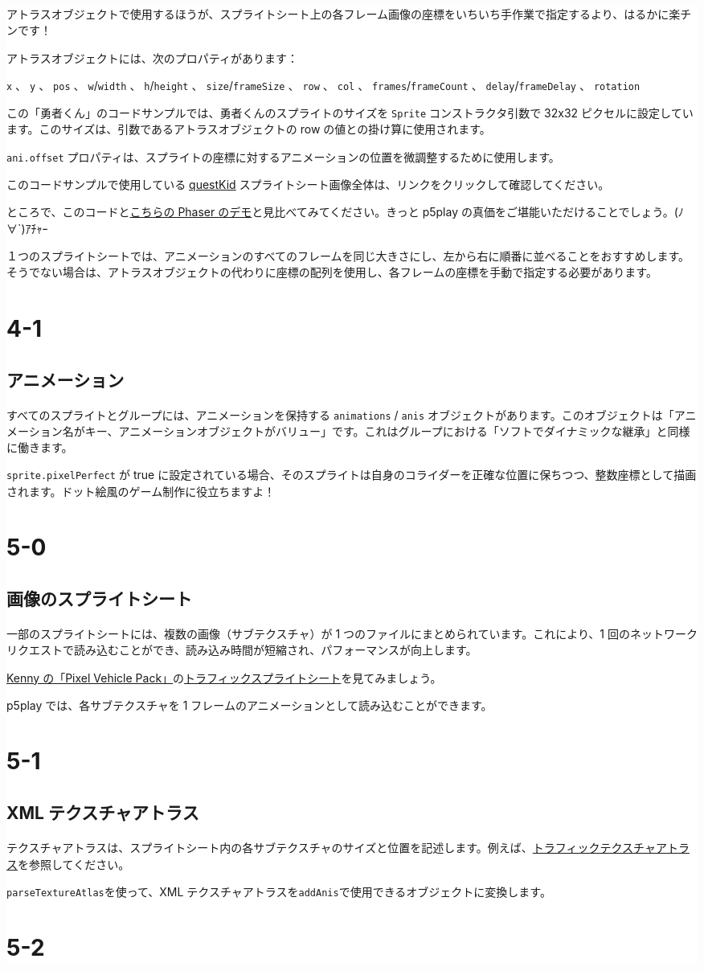 アトラスオブジェクトで使用するほうが、スプライトシート上の各フレーム画像の座標をいちいち手作業で指定するより、はるかに楽チンです！

アトラスオブジェクトには、次のプロパティがあります：

`x` 、 `y` 、 `pos` 、 `w`/`width` 、 `h`/`height` 、 `size`/`frameSize` 、 `row` 、 `col` 、 `frames`/`frameCount` 、 `delay`/`frameDelay` 、 `rotation`

この「勇者くん」のコードサンプルでは、勇者くんのスプライトのサイズを `Sprite` コンストラクタ引数で 32x32 ピクセルに設定しています。このサイズは、引数であるアトラスオブジェクトの row の値との掛け算に使用されます。

`ani.offset` プロパティは、スプライトの座標に対するアニメーションの位置を微調整するために使用します。

このコードサンプルで使用している [questKid](/learn/assets/questKid.png) スプライトシート画像全体は、リンクをクリックして確認してください。

ところで、このコードと[こちらの Phaser のデモ](https://labs.phaser.io/view.html?src=src/animation/create%20animation%20from%20sprite%20sheet.js)と見比べてみてください。きっと p5play の真価をご堪能いただけることでしょう。(ﾉ ∀`)ｱﾁｬｰ

１つのスプライトシートでは、アニメーションのすべてのフレームを同じ大きさにし、左から右に順番に並べることをおすすめします。そうでない場合は、アトラスオブジェクトの代わりに座標の配列を使用し、各フレームの座標を手動で指定する必要があります。

# 4-1

## アニメーション

すべてのスプライトとグループには、アニメーションを保持する `animations` / `anis` オブジェクトがあります。このオブジェクトは「アニメーション名がキー、アニメーションオブジェクトがバリュー」です。これはグループにおける「ソフトでダイナミックな継承」と同様に働きます。

`sprite.pixelPerfect` が true に設定されている場合、そのスプライトは自身のコライダーを正確な位置に保ちつつ、整数座標として描画されます。ドット絵風のゲーム制作に役立ちますよ！

# 5-0

## 画像のスプライトシート

一部のスプライトシートには、複数の画像（サブテクスチャ）が 1 つのファイルにまとめられています。これにより、1 回のネットワークリクエストで読み込むことができ、読み込み時間が短縮され、パフォーマンスが向上します。

[Kenny の「Pixel Vehicle Pack」](/learn/assets/traffic.png)の[トラフィックスプライトシート](https://kenney.nl/assets/pixel-vehicle-pack)を見てみましょう。

p5play では、各サブテクスチャを 1 フレームのアニメーションとして読み込むことができます。

# 5-1

## XML テクスチャアトラス

テクスチャアトラスは、スプライトシート内の各サブテクスチャのサイズと位置を記述します。例えば、[トラフィックテクスチャアトラス](/learn/assets/traffic_atlas.xml)を参照してください。

`parseTextureAtlas`を使って、XML テクスチャアトラスを`addAnis`で使用できるオブジェクトに変換します。

# 5-2
